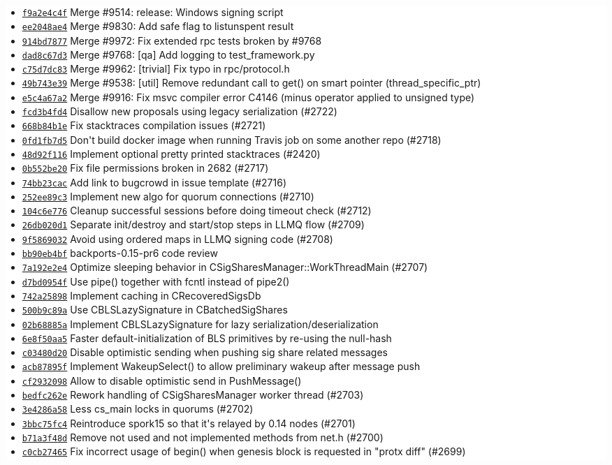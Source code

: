 - [`f9a2e4c4f`](https://github.com/geckocoin/geckocoin/commit/f9a2e4c4f) Merge #9514: release: Windows signing script
- [`ee2048ae4`](https://github.com/geckocoin/geckocoin/commit/ee2048ae4) Merge #9830: Add safe flag to listunspent result
- [`914bd7877`](https://github.com/geckocoin/geckocoin/commit/914bd7877) Merge #9972: Fix extended rpc tests broken by #9768
- [`dad8c67d3`](https://github.com/geckocoin/geckocoin/commit/dad8c67d3) Merge #9768: [qa] Add logging to test_framework.py
- [`c75d7dc83`](https://github.com/geckocoin/geckocoin/commit/c75d7dc83) Merge #9962: [trivial] Fix typo in rpc/protocol.h
- [`49b743e39`](https://github.com/geckocoin/geckocoin/commit/49b743e39) Merge #9538: [util] Remove redundant call to get() on smart pointer (thread_specific_ptr)
- [`e5c4a67a2`](https://github.com/geckocoin/geckocoin/commit/e5c4a67a2) Merge #9916: Fix msvc compiler error C4146 (minus operator applied to unsigned type)
- [`fcd3b4fd4`](https://github.com/geckocoin/geckocoin/commit/fcd3b4fd4) Disallow new proposals using legacy serialization (#2722)
- [`668b84b1e`](https://github.com/geckocoin/geckocoin/commit/668b84b1e) Fix stacktraces compilation issues (#2721)
- [`0fd1fb7d5`](https://github.com/geckocoin/geckocoin/commit/0fd1fb7d5) Don't build docker image when running Travis job on some another repo (#2718)
- [`48d92f116`](https://github.com/geckocoin/geckocoin/commit/48d92f116) Implement optional pretty printed stacktraces (#2420)
- [`0b552be20`](https://github.com/geckocoin/geckocoin/commit/0b552be20) Fix file permissions broken in 2682 (#2717)
- [`74bb23cac`](https://github.com/geckocoin/geckocoin/commit/74bb23cac) Add link to bugcrowd in issue template (#2716)
- [`252ee89c3`](https://github.com/geckocoin/geckocoin/commit/252ee89c3) Implement new algo for quorum connections (#2710)
- [`104c6e776`](https://github.com/geckocoin/geckocoin/commit/104c6e776) Cleanup successful sessions before doing timeout check (#2712)
- [`26db020d1`](https://github.com/geckocoin/geckocoin/commit/26db020d1) Separate init/destroy and start/stop steps in LLMQ flow (#2709)
- [`9f5869032`](https://github.com/geckocoin/geckocoin/commit/9f5869032) Avoid using ordered maps in LLMQ signing code (#2708)
- [`bb90eb4bf`](https://github.com/geckocoin/geckocoin/commit/bb90eb4bf) backports-0.15-pr6 code review
- [`7a192e2e4`](https://github.com/geckocoin/geckocoin/commit/7a192e2e4) Optimize sleeping behavior in CSigSharesManager::WorkThreadMain (#2707)
- [`d7bd0954f`](https://github.com/geckocoin/geckocoin/commit/d7bd0954f) Use pipe() together with fcntl instead of pipe2()
- [`742a25898`](https://github.com/geckocoin/geckocoin/commit/742a25898) Implement caching in CRecoveredSigsDb
- [`500b9c89a`](https://github.com/geckocoin/geckocoin/commit/500b9c89a) Use CBLSLazySignature in CBatchedSigShares
- [`02b68885a`](https://github.com/geckocoin/geckocoin/commit/02b68885a) Implement CBLSLazySignature for lazy serialization/deserialization
- [`6e8f50aa5`](https://github.com/geckocoin/geckocoin/commit/6e8f50aa5) Faster default-initialization of BLS primitives by re-using the null-hash
- [`c03480d20`](https://github.com/geckocoin/geckocoin/commit/c03480d20) Disable optimistic sending when pushing sig share related messages
- [`acb87895f`](https://github.com/geckocoin/geckocoin/commit/acb87895f) Implement WakeupSelect() to allow preliminary wakeup after message push
- [`cf2932098`](https://github.com/geckocoin/geckocoin/commit/cf2932098) Allow to disable optimistic send in PushMessage()
- [`bedfc262e`](https://github.com/geckocoin/geckocoin/commit/bedfc262e) Rework handling of CSigSharesManager worker thread (#2703)
- [`3e4286a58`](https://github.com/geckocoin/geckocoin/commit/3e4286a58) Less cs_main locks in quorums (#2702)
- [`3bbc75fc4`](https://github.com/geckocoin/geckocoin/commit/3bbc75fc4) Reintroduce spork15 so that it's relayed by 0.14 nodes (#2701)
- [`b71a3f48d`](https://github.com/geckocoin/geckocoin/commit/b71a3f48d) Remove not used and not implemented methods from net.h (#2700)
- [`c0cb27465`](https://github.com/geckocoin/geckocoin/commit/c0cb27465) Fix incorrect usage of begin() when genesis block is requested in "protx diff" (#2699)